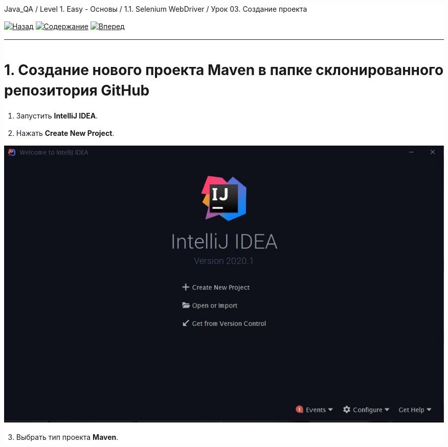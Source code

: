 Java_QA / Level 1. Easy - Основы / 1.1. Selenium WebDriver / Урок 03. Создание проекта

[![Назад](https://img.shields.io/badge/-%D0%9D%D0%B0%D0%B7%D0%B0%D0%B4-brightgreen)](1.%20Лекция.md)
[![Содержание](https://img.shields.io/badge/-%D0%A1%D0%BE%D0%B4%D0%B5%D1%80%D0%B6%D0%B0%D0%BD%D0%B8%D0%B5-purple)](README.md)
[![Вперед](https://img.shields.io/badge/-%D0%92%D0%BF%D0%B5%D1%80%D0%B5%D0%B4-brightgreen)](3.%20Задание.md)

***

# 1. Создание нового проекта Maven в папке склонированного репозитория GitHub

1. Запустить **IntelliJ IDEA**.

2. Нажать **Create New Project**.

![New Maven Project - Create New Project](./_Files/2.%20New%20Project/01.jpg "New Maven Project - Create New Project")

3. Выбрать тип проекта **Maven**.
